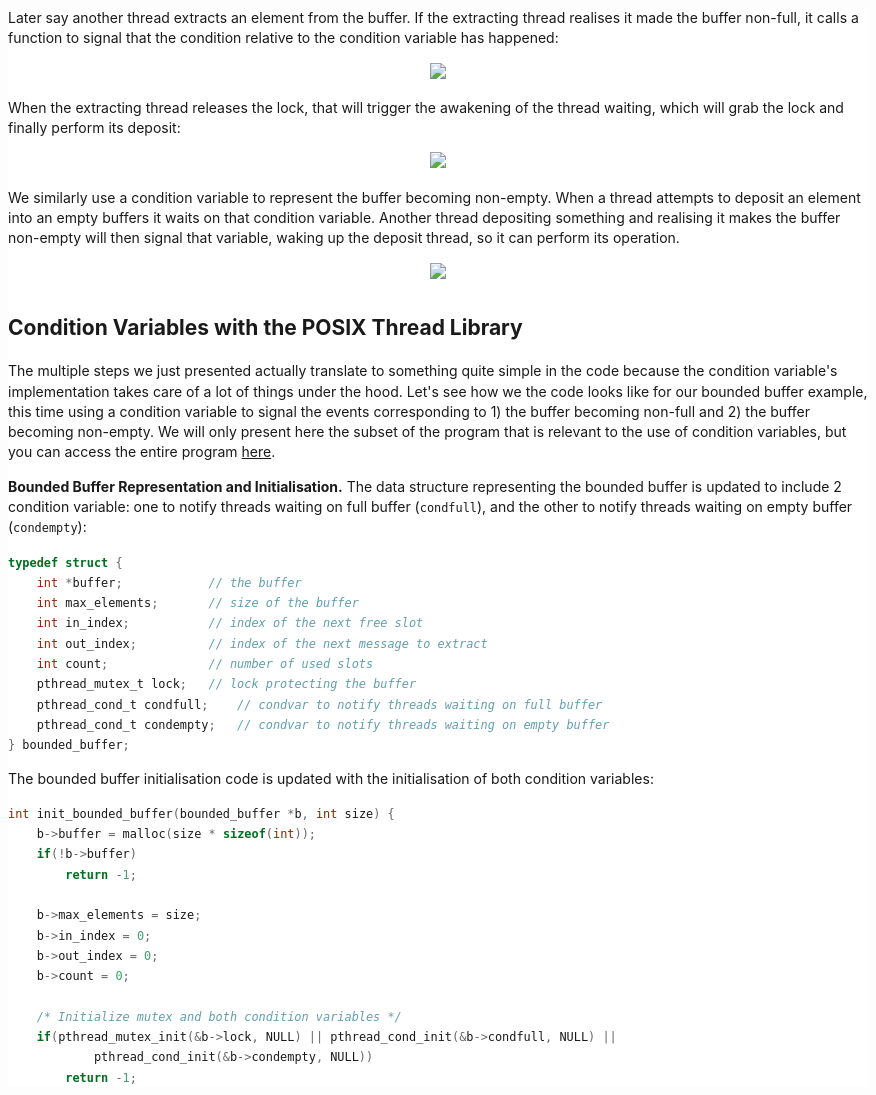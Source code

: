 Later say another thread extracts an element from the buffer.
If the extracting thread realises it made the buffer non-full, it calls a function to signal that the condition relative to the condition variable has happened:

<div style="text-align:center"><img src="include/08b-condition-variables/bb-condvar4.svg" width=400 /></div>

When the extracting thread releases the lock, that will trigger the awakening of the thread waiting, which will grab the lock and finally perform its deposit:

<div style="text-align:center"><img src="include/08b-condition-variables/bb-condvar5.svg" width=400 /></div>

We similarly use a condition variable to represent the buffer becoming non-empty.
When a thread attempts to deposit an element into an empty buffers it waits on that condition variable.
Another thread depositing something and realising it makes the buffer non-empty will then signal that variable, waking up the deposit thread, so it can perform its operation.

<div style="text-align:center"><img src="include/08b-condition-variables/bb-condvar6.svg" width=400 /></div>

## Condition Variables with the POSIX Thread Library

The multiple steps we just presented actually translate to something quite simple in the code because the condition variable's implementation takes care of a lot of things under the hood.
Let's see how we the code looks like for our bounded buffer example, this time using a condition variable to signal the events corresponding to 1) the buffer becoming non-full and 2) the buffer becoming non-empty.
We will only present here the subset of the program that is relevant to the use of condition variables, but you can access the entire program [here](https://github.com/olivierpierre/comp35112-devcontainer/blob/main/08b-condition-variables/condvar.c).

**Bounded Buffer Representation and Initialisation.**
The data structure representing the bounded buffer is updated to include 2 condition variable: one to notify threads waiting on full buffer (`condfull`), and the other to notify threads waiting on empty buffer (`condempty`):

```c
typedef struct {
    int *buffer;            // the buffer
    int max_elements;       // size of the buffer
    int in_index;           // index of the next free slot
    int out_index;          // index of the next message to extract
    int count;              // number of used slots
    pthread_mutex_t lock;   // lock protecting the buffer
    pthread_cond_t condfull;    // condvar to notify threads waiting on full buffer
    pthread_cond_t condempty;   // condvar to notify threads waiting on empty buffer
} bounded_buffer;
```

The bounded buffer initialisation code is updated with the initialisation of both condition variables:

```c
int init_bounded_buffer(bounded_buffer *b, int size) {
    b->buffer = malloc(size * sizeof(int));
    if(!b->buffer)
        return -1;

    b->max_elements = size;
    b->in_index = 0;
    b->out_index = 0;
    b->count = 0;

    /* Initialize mutex and both condition variables */
    if(pthread_mutex_init(&b->lock, NULL) || pthread_cond_init(&b->condfull, NULL) ||
            pthread_cond_init(&b->condempty, NULL))
        return -1;
```
